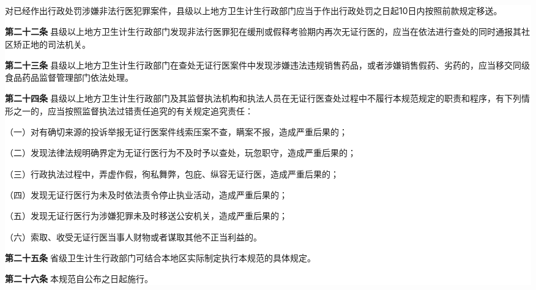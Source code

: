对已经作出行政处罚涉嫌非法行医犯罪案件，县级以上地方卫生计生行政部门应当于作出行政处罚之日起10日内按照前款规定移送。

**第二十二条** 县级以上地方卫生计生行政部门发现非法行医罪犯在缓刑或假释考验期内再次无证行医的，应当在依法进行查处的同时通报其社区矫正地的司法机关。

**第二十三条** 县级以上地方卫生计生行政部门在查处无证行医案件中发现涉嫌违法违规销售药品，或者涉嫌销售假药、劣药的，应当移交同级食品药品监督管理部门依法处理。

**第二十四条** 县级以上地方卫生计生行政部门及其监督执法机构和执法人员在无证行医查处过程中不履行本规范规定的职责和程序，有下列情形之一的，应当按照监督执法过错责任追究的有关规定追究责任：

（一）对有确切来源的投诉举报无证行医案件线索压案不查，瞒案不报，造成严重后果的；

（二）发现法律法规明确界定为无证行医行为不及时予以查处，玩忽职守，造成严重后果的；

（三）行政执法过程中，弄虚作假，徇私舞弊，包庇、纵容无证行医，造成严重后果的；

（四）发现无证行医行为未及时依法责令停止执业活动，造成严重后果的；

（五）发现无证行医行为涉嫌犯罪未及时移送公安机关，造成严重后果的；

（六）索取、收受无证行医当事人财物或者谋取其他不正当利益的。

**第二十五条** 省级卫生计生行政部门可结合本地区实际制定执行本规范的具体规定。

**第二十六条** 本规范自公布之日起施行。
